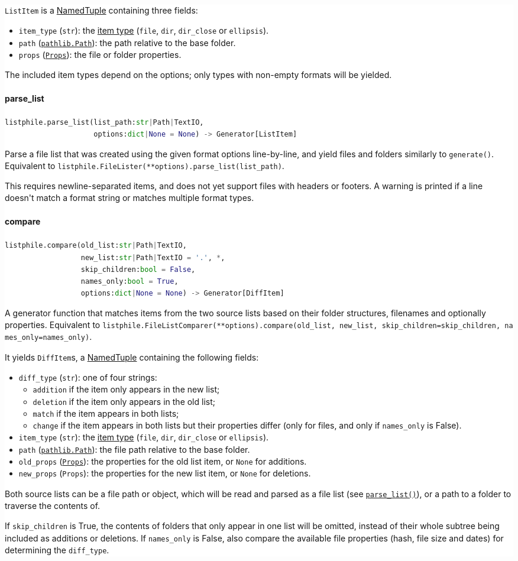 `ListItem` is a [NamedTuple](https://docs.python.org/3/library/typing.html#typing.NamedTuple) containing three fields:
* `item_type` (`str`): the [item type](#formats-properties) (`file`, `dir`, `dir_close` or `ellipsis`).
* `path` ([`pathlib.Path`](https://docs.python.org/3/library/pathlib.html)): the path relative to the base folder.
* `props` ([`Props`](#helper-classes)): the file or folder properties.

The included item types depend on the options; only types with non-empty formats will be yielded.

#### parse_list
```python
listphile.parse_list(list_path:str|Path|TextIO,
                     options:dict|None = None) -> Generator[ListItem]
```
Parse a file list that was created using the given format options line-by-line, and yield files and folders similarly to `generate()`. Equivalent to `listphile.FileLister(**options).parse_list(list_path)`.

This requires newline-separated items, and does not yet support files with headers or footers. A warning is printed if a line doesn't match a format string or matches multiple format types.

#### compare
```python
listphile.compare(old_list:str|Path|TextIO,
                  new_list:str|Path|TextIO = '.', *,
                  skip_children:bool = False,
                  names_only:bool = True,
                  options:dict|None = None) -> Generator[DiffItem]
```
A generator function that matches items from the two source lists based on their folder structures, filenames and optionally properties. Equivalent to `listphile.FileListComparer(**options).compare(old_list, new_list, skip_children=skip_children, names_only=names_only)`.

It yields `DiffItem`s, a [NamedTuple](https://docs.python.org/3/library/typing.html#typing.NamedTuple) containing the following fields:
* `diff_type` (`str`): one of four strings:
    * `addition` if the item only appears in the new list;
    * `deletion` if the item only appears in the old list;
    * `match` if the item appears in both lists;
    * `change` if the item appears in both lists but their properties differ (only for files, and only if `names_only` is False).
* `item_type` (`str`): the [item type](#formats-properties) (`file`, `dir`, `dir_close` or `ellipsis`).
* `path` ([`pathlib.Path`](https://docs.python.org/3/library/pathlib.html)): the file path relative to the base folder.
* `old_props` ([`Props`](#helper-classes)): the properties for the old list item, or `None` for additions.
* `new_props` (`Props`): the properties for the new list item, or `None` for deletions.

Both source lists can be a file path or object, which will be read and parsed as a file list (see [`parse_list()`](#parse_list)), or a path to a folder to traverse the contents of.

If `skip_children` is True, the contents of folders that only appear in one list will be omitted, instead of their whole subtree being included as additions or deletions. If `names_only` is False, also compare the available file properties (hash, file size and dates) for determining the `diff_type`.
